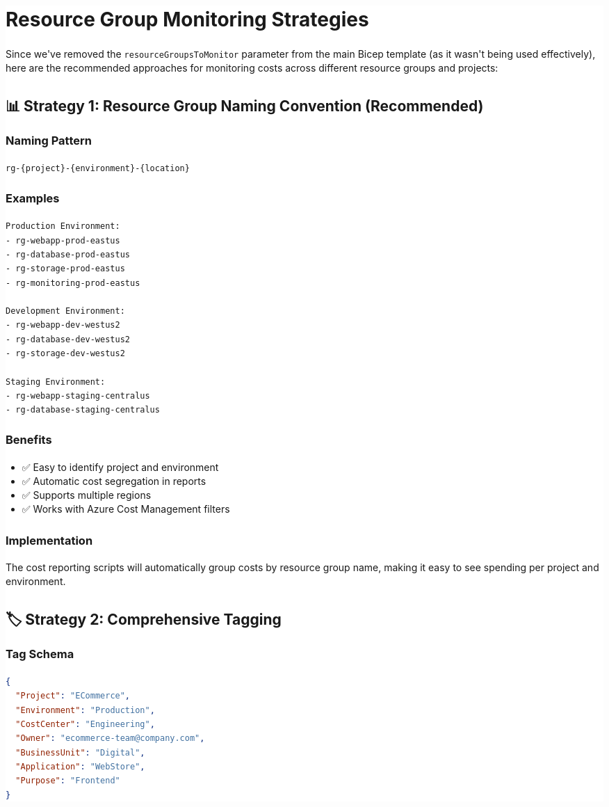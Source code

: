 # Resource Group Monitoring Strategies

Since we've removed the `resourceGroupsToMonitor` parameter from the main Bicep template (as it wasn't being used effectively), here are the recommended approaches for monitoring costs across different resource groups and projects:

## 📊 Strategy 1: Resource Group Naming Convention (Recommended)

### Naming Pattern
```
rg-{project}-{environment}-{location}
```

### Examples
```
Production Environment:
- rg-webapp-prod-eastus
- rg-database-prod-eastus  
- rg-storage-prod-eastus
- rg-monitoring-prod-eastus

Development Environment:
- rg-webapp-dev-westus2
- rg-database-dev-westus2
- rg-storage-dev-westus2

Staging Environment:
- rg-webapp-staging-centralus
- rg-database-staging-centralus
```

### Benefits
- ✅ Easy to identify project and environment
- ✅ Automatic cost segregation in reports
- ✅ Supports multiple regions
- ✅ Works with Azure Cost Management filters

### Implementation
The cost reporting scripts will automatically group costs by resource group name, making it easy to see spending per project and environment.

## 🏷️ Strategy 2: Comprehensive Tagging

### Tag Schema
```json
{
  "Project": "ECommerce",
  "Environment": "Production", 
  "CostCenter": "Engineering",
  "Owner": "ecommerce-team@company.com",
  "BusinessUnit": "Digital",
  "Application": "WebStore",
  "Purpose": "Frontend"
}
```
